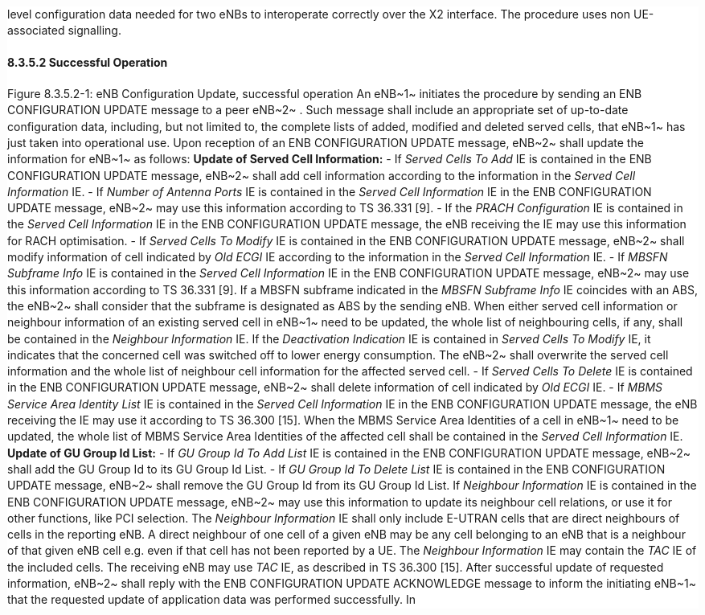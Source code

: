 level configuration data needed for two eNBs to interoperate correctly over
the X2 interface.
The procedure uses non UE-associated signalling.
#### 8.3.5.2 Successful Operation
Figure 8.3.5.2-1: eNB Configuration Update, successful operation
An eNB~1~ initiates the procedure by sending an ENB CONFIGURATION UPDATE
message to a peer eNB~2~ . Such message shall include an appropriate set of
up-to-date configuration data, including, but not limited to, the complete
lists of added, modified and deleted served cells, that eNB~1~ has just taken
into operational use.
Upon reception of an ENB CONFIGURATION UPDATE message, eNB~2~ shall update the
information for eNB~1~ as follows:
**Update of Served Cell Information:**
\- If _Served Cells To Add_ IE is contained in the ENB CONFIGURATION UPDATE
message, eNB~2~ shall add cell information according to the information in the
_Served Cell Information_ IE.
\- If _Number of Antenna Ports_ IE is contained in the _Served Cell
Information_ IE in the ENB CONFIGURATION UPDATE message, eNB~2~ may use this
information according to TS 36.331 [9].
\- If the _PRACH Configuration_ IE is contained in the _Served Cell
Information_ IE in the ENB CONFIGURATION UPDATE message, the eNB receiving the
IE may use this information for RACH optimisation.
\- If _Served Cells To Modify_ IE is contained in the ENB CONFIGURATION UPDATE
message, eNB~2~ shall modify information of cell indicated by _Old ECGI_ IE
according to the information in the _Served Cell Information_ IE.
\- If _MBSFN Subframe Info_ IE is contained in the _Served Cell Information_
IE in the ENB CONFIGURATION UPDATE message, eNB~2~ may use this information
according to TS 36.331 [9]. If a MBSFN subframe indicated in the _MBSFN
Subframe Info_ IE coincides with an ABS, the eNB~2~ shall consider that the
subframe is designated as ABS by the sending eNB.
When either served cell information or neighbour information of an existing
served cell in eNB~1~ need to be updated, the whole list of neighbouring
cells, if any, shall be contained in the _Neighbour Information_ IE.
If the _Deactivation Indication_ IE is contained in _Served Cells To Modify_
IE, it indicates that the concerned cell was switched off to lower energy
consumption.
The eNB~2~ shall overwrite the served cell information and the whole list of
neighbour cell information for the affected served cell.
\- If _Served Cells To Delete_ IE is contained in the ENB CONFIGURATION UPDATE
message, eNB~2~ shall delete information of cell indicated by _Old ECGI_ IE.
\- If _MBMS Service Area Identity List_ IE is contained in the _Served Cell
Information_ IE in the ENB CONFIGURATION UPDATE message, the eNB receiving the
IE may use it according to TS 36.300 [15].
When the MBMS Service Area Identities of a cell in eNB~1~ need to be updated,
the whole list of MBMS Service Area Identities of the affected cell shall be
contained in the _Served Cell Information_ IE.
**Update of GU Group Id List:**
\- If _GU Group Id To Add List_ IE is contained in the ENB CONFIGURATION
UPDATE message, eNB~2~ shall add the GU Group Id to its GU Group Id List.
\- If _GU Group Id To Delete List_ IE is contained in the ENB CONFIGURATION
UPDATE message, eNB~2~ shall remove the GU Group Id from its GU Group Id List.
If _Neighbour Information_ IE is contained in the ENB CONFIGURATION UPDATE
message, eNB~2~ may use this information to update its neighbour cell
relations, or use it for other functions, like PCI selection. The _Neighbour
Information_ IE shall only include E-UTRAN cells that are direct neighbours of
cells in the reporting eNB. A direct neighbour of one cell of a given eNB may
be any cell belonging to an eNB that is a neighbour of that given eNB cell
e.g. even if that cell has not been reported by a UE. The _Neighbour
Information_ IE may contain the _TAC_ IE of the included cells. The receiving
eNB may use _TAC_ IE, as described in TS 36.300 [15].
After successful update of requested information, eNB~2~ shall reply with the
ENB CONFIGURATION UPDATE ACKNOWLEDGE message to inform the initiating eNB~1~
that the requested update of application data was performed successfully. In